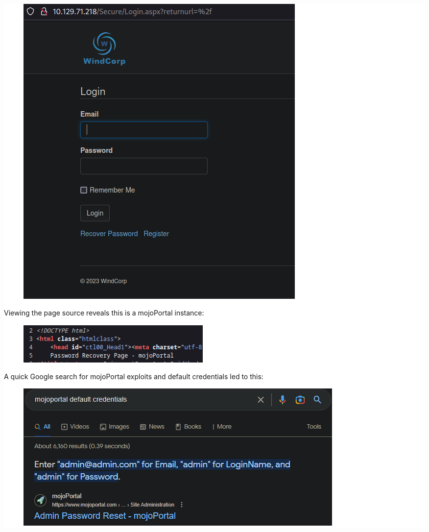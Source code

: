 <figure><img src="../../../.gitbook/assets/image (15) (3) (4).png" alt=""><figcaption></figcaption></figure>

Viewing the page source reveals this is a mojoPortal instance:

<figure><img src="../../../.gitbook/assets/image (2) (4) (1) (2).png" alt=""><figcaption></figcaption></figure>

A quick Google search for mojoPortal exploits and default credentials led to this:

<figure><img src="../../../.gitbook/assets/image (5) (2) (4).png" alt=""><figcaption></figcaption></figure>
